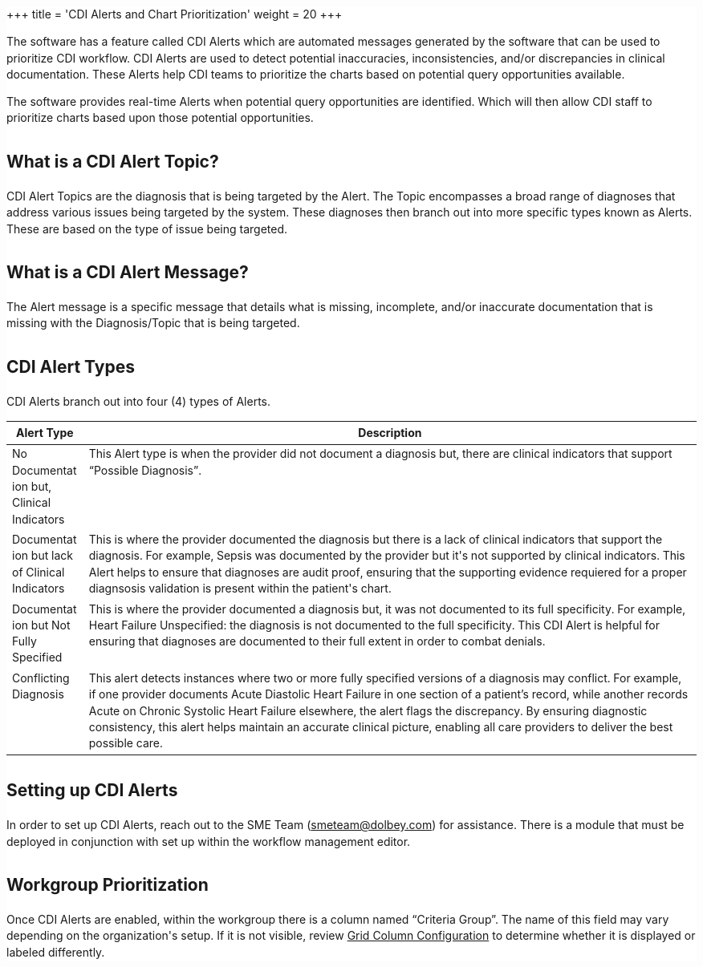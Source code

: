 +++
title = 'CDI Alerts and Chart Prioritization'
weight = 20
+++

The software has a feature called CDI Alerts which are automated messages generated by the software
that can be used to prioritize CDI workflow. CDI Alerts are used to detect potential inaccuracies,
inconsistencies, and/or discrepancies in clinical documentation. These Alerts help CDI teams to prioritize
the charts based on potential query opportunities available.

The software provides real-time Alerts when potential query opportunities are identified. Which will
then allow CDI staff to prioritize charts based upon those potential opportunities.

## What is a CDI Alert Topic?

CDI Alert Topics are the diagnosis that is being targeted by the Alert. The Topic encompasses a broad
range of diagnoses that address various issues being targeted by the system. These diagnoses then
branch out into more specific types known as Alerts. These are based on the type of issue being
targeted.

## What is a CDI Alert Message?

The Alert message is a specific message that details what is missing, incomplete, and/or inaccurate
documentation that is missing with the Diagnosis/Topic that is being targeted.

## CDI Alert Types

CDI Alerts branch out into four (4) types of Alerts.

| Alert Type                                      | Description |
| ----------------------------------------------- | ----------- |
| No Documentation but, Clinical Indicators   | This Alert type is when the provider did not document a diagnosis but, there are clinical indicators that support “Possible Diagnosis”.|
| Documentation but lack of Clinical Indicators   | This is where the provider documented the diagnosis but there is a lack of clinical indicators that support the diagnosis. For example, Sepsis was documented by the provider but it's not supported by clinical indicators. This Alert helps to ensure that diagnoses are audit proof, ensuring that the supporting evidence requiered for a proper diagnsosis validation is present within the patient's chart. |
| Documentation but Not Fully Specified           | This is where the provider documented a diagnosis but, it was not documented to its full specificity. For example, Heart Failure Unspecified: the diagnosis is not documented to the full specificity. This CDI Alert is helpful for ensuring that diagnoses are documented to their full extent in order to combat denials. |
| Conflicting Diagnosis                           | This alert detects instances where two or more fully specified versions of a diagnosis may conflict. For example, if one provider documents Acute Diastolic Heart Failure in one section of a patient’s record, while another records Acute on Chronic Systolic Heart Failure elsewhere, the alert flags the discrepancy. By ensuring diagnostic consistency, this alert helps maintain an accurate clinical picture, enabling all care providers to deliver the best possible care. |


## Setting up CDI Alerts

In order to set up CDI Alerts, reach out to the SME Team (smeteam@dolbey.com) for
assistance. There is a module that must be deployed in conjunction with set up within the workflow
management editor.

## Workgroup Prioritization

Once CDI Alerts are enabled, within the workgroup there is a column named “Criteria
Group”. The name of this field may vary depending on the organization's setup. If it is not visible, review [Grid Column Configuration](https://dolbeysystems.github.io/fusion-cac-web-docs/administrative-user-guide/tools/grid-column-configuration/) to determine whether it is displayed or labeled differently.
